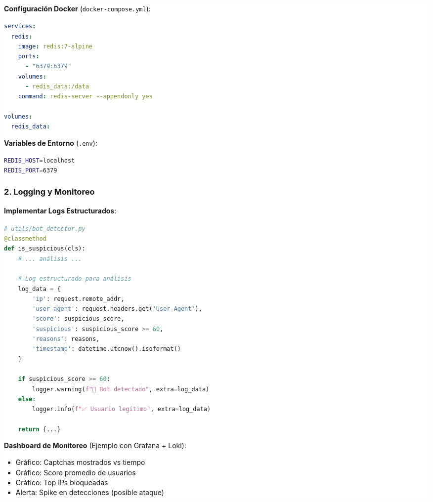 **Configuración Docker** (`docker-compose.yml`):
```yaml
services:
  redis:
    image: redis:7-alpine
    ports:
      - "6379:6379"
    volumes:
      - redis_data:/data
    command: redis-server --appendonly yes

volumes:
  redis_data:
```

**Variables de Entorno** (`.env`):
```bash
REDIS_HOST=localhost
REDIS_PORT=6379
```

### 2. Logging y Monitoreo

**Implementar Logs Estructurados**:
```python
# utils/bot_detector.py
@classmethod
def is_suspicious(cls):
    # ... análisis ...
    
    # Log estructurado para análisis
    log_data = {
        'ip': request.remote_addr,
        'user_agent': request.headers.get('User-Agent'),
        'score': suspicious_score,
        'suspicious': suspicious_score >= 60,
        'reasons': reasons,
        'timestamp': datetime.utcnow().isoformat()
    }
    
    if suspicious_score >= 60:
        logger.warning(f"🤖 Bot detectado", extra=log_data)
    else:
        logger.info(f"✅ Usuario legítimo", extra=log_data)
    
    return {...}
```

**Dashboard de Monitoreo** (Ejemplo con Grafana + Loki):
- Gráfico: Captchas mostrados vs tiempo
- Gráfico: Score promedio de usuarios
- Gráfico: Top IPs bloqueadas
- Alerta: Spike en detecciones (posible ataque)
